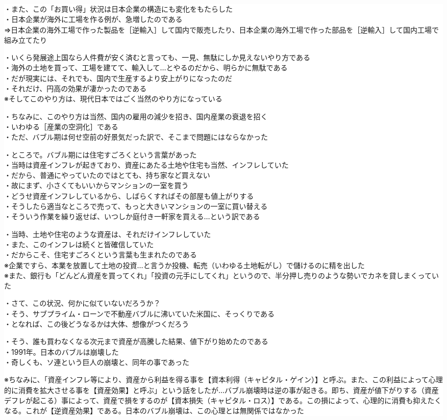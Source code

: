 ・また、この「お買い得」状況は日本企業の構造にも変化をもたらした  
・日本企業が海外に工場を作る例が、急増したのである  
⇒日本企業の海外工場で作った製品を［逆輸入］して国内で販売したり、日本企業の海外工場で作った部品を［逆輸入］して国内工場で組み立てたり  
  
・いくら発展途上国なら人件費が安く済むと言っても、一見、無駄にしか見えないやり方である  
・海外の土地を買って、工場を建てて、輸入して…とやるのだから、明らかに無駄である  
・だが現実には、それでも、国内で生産するより安上がりになったのだ  
・それだけ、円高の効果が凄かったのである  
※そしてこのやり方は、現代日本ではごく当然のやり方になっている  
  
・ちなみに、このやり方は当然、国内の雇用の減少を招き、国内産業の衰退を招く  
・いわゆる［産業の空洞化］である  
・ただ、バブル期は何せ空前の好景気だった訳で、そこまで問題にはならなかった  
  
・ところで。バブル期には住宅すごろくという言葉があった  
・当時は資産インフレが起きており、資産にあたる土地や住宅も当然、インフレしていた  
・だから、普通にやっていたのではとても、持ち家など買えない  
・故にまず、小さくてもいいからマンションの一室を買う  
・どうせ資産インフレしているから、しばらくすればその部屋も値上がりする  
・そうしたら適当なところで売って、もっと大きいマンションの一室に買い替える  
・そういう作業を繰り返せば、いつしか庭付き一軒家を買える…という訳である  
  
  
・当時、土地や住宅のような資産は、それだけインフレしていた  
・また、このインフレは続くと皆確信していた  
・だからこそ、住宅すごろくという言葉も生まれたのである  
※企業ですら、本業を放置して土地の投資…と言うか投機、転売（いわゆる土地転がし）で儲けるのに精を出した  
※また、銀行も「どんどん資産を買ってくれ」「投資の元手にしてくれ」というので、半分押し売りのような勢いでカネを貸しまくっていた  
  
・さて、この状況、何かに似ていないだろうか？  
・そう、サブプライム・ローンで不動産バブルに沸いていた米国に、そっくりである  
・となれば、この後どうなるかは大体、想像がつくだろう  
  
・そう、誰も買わなくなる次元まで資産が高騰した結果、値下がり始めたのである  
・1991年。日本のバブルは崩壊した  
・奇しくも、ソ連という巨人の崩壊と、同年の事であった  
  
※ちなみに、「資産インフレ等により、資産から利益を得る事を【資本利得（キャピタル・ゲイン）】と呼ぶ。また、この利益によって心理的に消費を拡大させる事を【資産効果】と呼ぶ」という話をしたが…バブル崩壊時は逆の事が起きる。即ち、資産が値下がりする（資産デフレが起こる）事によって、資産で損をするのが【資本損失（キャピタル・ロス）】である。この損によって、心理的に消費も抑えたくなる。これが【逆資産効果】である。日本のバブル崩壊は、この心理とは無関係ではなかった  